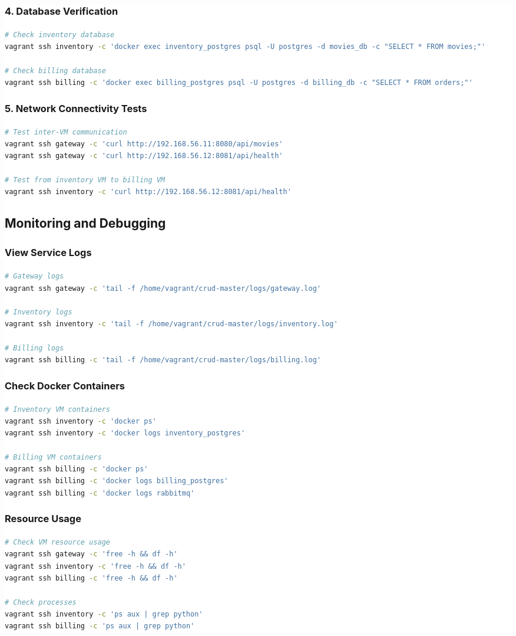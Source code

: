 
### 4. Database Verification
```bash
# Check inventory database
vagrant ssh inventory -c 'docker exec inventory_postgres psql -U postgres -d movies_db -c "SELECT * FROM movies;"'

# Check billing database
vagrant ssh billing -c 'docker exec billing_postgres psql -U postgres -d billing_db -c "SELECT * FROM orders;"'
```

### 5. Network Connectivity Tests
```bash
# Test inter-VM communication
vagrant ssh gateway -c 'curl http://192.168.56.11:8080/api/movies'
vagrant ssh gateway -c 'curl http://192.168.56.12:8081/api/health'

# Test from inventory VM to billing VM
vagrant ssh inventory -c 'curl http://192.168.56.12:8081/api/health'
```

## Monitoring and Debugging

### View Service Logs
```bash
# Gateway logs
vagrant ssh gateway -c 'tail -f /home/vagrant/crud-master/logs/gateway.log'

# Inventory logs
vagrant ssh inventory -c 'tail -f /home/vagrant/crud-master/logs/inventory.log'

# Billing logs
vagrant ssh billing -c 'tail -f /home/vagrant/crud-master/logs/billing.log'
```

### Check Docker Containers
```bash
# Inventory VM containers
vagrant ssh inventory -c 'docker ps'
vagrant ssh inventory -c 'docker logs inventory_postgres'

# Billing VM containers
vagrant ssh billing -c 'docker ps'
vagrant ssh billing -c 'docker logs billing_postgres'
vagrant ssh billing -c 'docker logs rabbitmq'
```

### Resource Usage
```bash
# Check VM resource usage
vagrant ssh gateway -c 'free -h && df -h'
vagrant ssh inventory -c 'free -h && df -h'
vagrant ssh billing -c 'free -h && df -h'

# Check processes
vagrant ssh inventory -c 'ps aux | grep python'
vagrant ssh billing -c 'ps aux | grep python'
```
